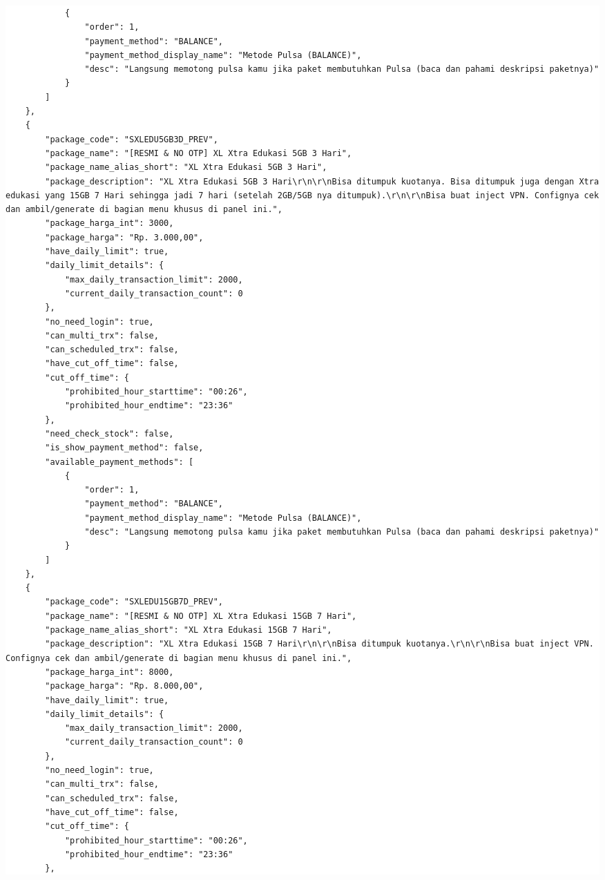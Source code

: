                 {
                    "order": 1,
                    "payment_method": "BALANCE",
                    "payment_method_display_name": "Metode Pulsa (BALANCE)",
                    "desc": "Langsung memotong pulsa kamu jika paket membutuhkan Pulsa (baca dan pahami deskripsi paketnya)"
                }
            ]
        },
        {
            "package_code": "SXLEDU5GB3D_PREV",
            "package_name": "[RESMI & NO OTP] XL Xtra Edukasi 5GB 3 Hari",
            "package_name_alias_short": "XL Xtra Edukasi 5GB 3 Hari",
            "package_description": "XL Xtra Edukasi 5GB 3 Hari\r\n\r\nBisa ditumpuk kuotanya. Bisa ditumpuk juga dengan Xtra edukasi yang 15GB 7 Hari sehingga jadi 7 hari (setelah 2GB/5GB nya ditumpuk).\r\n\r\nBisa buat inject VPN. Confignya cek dan ambil/generate di bagian menu khusus di panel ini.",
            "package_harga_int": 3000,
            "package_harga": "Rp. 3.000,00",
            "have_daily_limit": true,
            "daily_limit_details": {
                "max_daily_transaction_limit": 2000,
                "current_daily_transaction_count": 0
            },
            "no_need_login": true,
            "can_multi_trx": false,
            "can_scheduled_trx": false,
            "have_cut_off_time": false,
            "cut_off_time": {
                "prohibited_hour_starttime": "00:26",
                "prohibited_hour_endtime": "23:36"
            },
            "need_check_stock": false,
            "is_show_payment_method": false,
            "available_payment_methods": [
                {
                    "order": 1,
                    "payment_method": "BALANCE",
                    "payment_method_display_name": "Metode Pulsa (BALANCE)",
                    "desc": "Langsung memotong pulsa kamu jika paket membutuhkan Pulsa (baca dan pahami deskripsi paketnya)"
                }
            ]
        },
        {
            "package_code": "SXLEDU15GB7D_PREV",
            "package_name": "[RESMI & NO OTP] XL Xtra Edukasi 15GB 7 Hari",
            "package_name_alias_short": "XL Xtra Edukasi 15GB 7 Hari",
            "package_description": "XL Xtra Edukasi 15GB 7 Hari\r\n\r\nBisa ditumpuk kuotanya.\r\n\r\nBisa buat inject VPN. Confignya cek dan ambil/generate di bagian menu khusus di panel ini.",
            "package_harga_int": 8000,
            "package_harga": "Rp. 8.000,00",
            "have_daily_limit": true,
            "daily_limit_details": {
                "max_daily_transaction_limit": 2000,
                "current_daily_transaction_count": 0
            },
            "no_need_login": true,
            "can_multi_trx": false,
            "can_scheduled_trx": false,
            "have_cut_off_time": false,
            "cut_off_time": {
                "prohibited_hour_starttime": "00:26",
                "prohibited_hour_endtime": "23:36"
            },